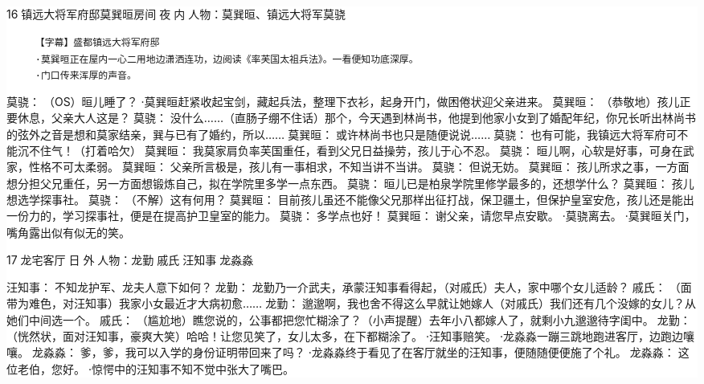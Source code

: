16     镇远大将军府邸莫巽晅房间  夜  内
         人物：莫巽晅、镇远大将军莫骁

         【字幕】盛都镇远大将军府邸
         ·莫巽晅正在屋内一心二用地边潇洒连功，边阅读《率芙国太祖兵法》。一看便知功底深厚。
         ·门口传来浑厚的声音。
莫骁：
（OS）晅儿睡了？
·莫巽晅赶紧收起宝剑，藏起兵法，整理下衣衫，起身开门，做困倦状迎父亲进来。
莫巽晅：
（恭敬地）孩儿正要休息，父亲大人这是？
莫骁：
没什么……（直肠子绷不住话）那个，今天遇到林尚书，他提到他家小女到了婚配年纪，你兄长听出林尚书的弦外之音是想和莫家结亲，巽与已有了婚约，所以……
莫巽晅：
或许林尚书也只是随便说说……
莫骁：
也有可能，我镇远大将军府可不能沉不住气！（打着哈欠）
莫巽晅：
我莫家肩负率芙国重任，看到父兄日益操劳，孩儿于心不忍。
莫骁：
晅儿啊，心软是好事，可身在武家，性格不可太柔弱。
莫巽晅：
父亲所言极是，孩儿有一事相求，不知当讲不当讲。
莫骁：
但说无妨。
莫巽晅：
孩儿所求之事，一方面想分担父兄重任，另一方面想锻炼自己，拟在学院里多学一点东西。
莫骁：
晅儿已是柏泉学院里修学最多的，还想学什么？
莫巽晅：
孩儿想选学探事社。
莫骁：
（不解）这有何用？
莫巽晅：
目前孩儿虽还不能像父兄那样出征打战，保卫疆土，但保护皇室安危，孩儿还是能出一份力的，学习探事社，便是在提高护卫皇室的能力。
莫骁：
多学点也好！
莫巽晅：
谢父亲，请您早点安歇。
·莫骁离去。
·莫巽晅关门，嘴角露出似有似无的笑。
         
17    龙宅客厅  日  外
        人物：龙勤  戚氏  汪知事 龙淼淼

汪知事：
不知龙护军、龙夫人意下如何？
龙勤：
龙勤乃一介武夫，承蒙汪知事看得起，（对戚氏）夫人，家中哪个女儿适龄？
戚氏：
（面带为难色，对汪知事）我家小女最近才大病初愈……
龙勤：
邈邈啊，我也舍不得这么早就让她嫁人（对戚氏）我们还有几个没嫁的女儿？从她们中间选一个。
戚氏：
（尴尬地）瞧您说的，公事都把您忙糊涂了？（小声提醒）去年小八都嫁人了，就剩小九邈邈待字闺中。
龙勤：
（恍然状，面对汪知事，豪爽大笑）哈哈！让您见笑了，女儿太多，在下都糊涂了。
·汪知事赔笑。
·龙淼淼一蹦三跳地跑进客厅，边跑边嚷嚷。
龙淼淼：
爹，爹，我可以入学的身份证明带回来了吗？
        ·龙淼淼终于看见了在客厅就坐的汪知事，便随随便便施了个礼。
龙淼淼：
这位老伯，您好。
        ·惊愕中的汪知事不知不觉中张大了嘴巴。